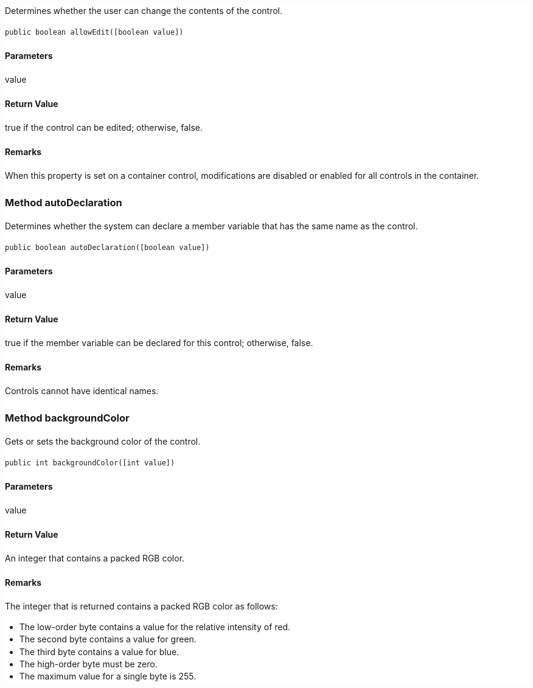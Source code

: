 Determines whether the user can change the contents of the control.

    public boolean allowEdit([boolean value])

#### Parameters

value  

#### Return Value

true if the control can be edited; otherwise, false.

#### Remarks

When this property is set on a container control, modifications are disabled or enabled for all controls in the container.

### Method autoDeclaration

Determines whether the system can declare a member variable that has the same name as the control.

    public boolean autoDeclaration([boolean value])

#### Parameters

value  

#### Return Value

true if the member variable can be declared for this control; otherwise, false.

#### Remarks

Controls cannot have identical names.

### Method backgroundColor

Gets or sets the background color of the control.

    public int backgroundColor([int value])

#### Parameters

value  

#### Return Value

An integer that contains a packed RGB color.

#### Remarks

The integer that is returned contains a packed RGB color as follows:

-   The low-order byte contains a value for the relative intensity of red.
-   The second byte contains a value for green.
-   The third byte contains a value for blue.
-   The high-order byte must be zero.
-   The maximum value for a single byte is 255.
